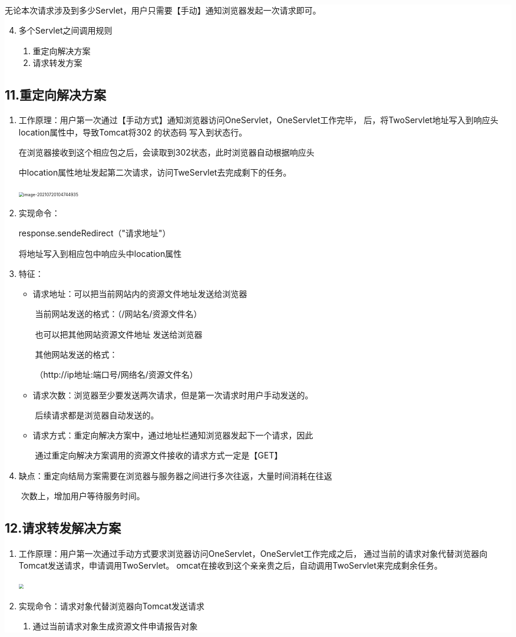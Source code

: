    ​		无论本次请求涉及到多少Servlet，用户只需要【手动】通知浏览器发起一次请求即可。

4. 多个Servlet之间调用规则

   1. 重定向解决方案
   2. 请求转发方案

## 11.重定向解决方案

1. 工作原理：用户第一次通过【手动方式】通知浏览器访问OneServlet，OneServlet工作完毕，  				   后，将TwoServlet地址写入到响应头location属性中，导致Tomcat将302 的状态码				   写入到状态行。

   ​					在浏览器接收到这个相应包之后，会读取到302状态，此时浏览器自动根据响应头

   ​					中location属性地址发起第二次请求，访问TweServlet去完成剩下的任务。

   <img src="C:/Users/YunboCheng/AppData/Roaming/Typora/typora-user-images/image-20210720104744935.png" alt="image-20210720104744935" style="zoom: 50%;" />

2. 实现命令：

      response.sendeRedirect（"请求地址"）

      将地址写入到相应包中响应头中location属性
      
3. 特征：

      - 请求地址：可以把当前网站内的资源文件地址发送给浏览器

        ​					当前网站发送的格式：（/网站名/资源文件名）		  

        ​                   也可以把其他网站资源文件地址 发送给浏览器

        ​					其他网站发送的格式：

        ​				（http://ip地址:端口号/网络名/资源文件名）
        
      - 请求次数：浏览器至少要发送两次请求，但是第一次请求时用户手动发送的。

        ​					后续请求都是浏览器自动发送的。

      - 请求方式：重定向解决方案中，通过地址栏通知浏览器发起下一个请求，因此

        ​					通过重定向解决方案调用的资源文件接收的请求方式一定是【GET】

4. 缺点：重定向结局方案需要在浏览器与服务器之间进行多次往返，大量时间消耗在往返

      ​			次数上，增加用户等待服务时间。

## 12.请求转发解决方案

1. 工作原理：用户第一次通过手动方式要求浏览器访问OneServlet，OneServlet工作完成之后，
   通过当前的请求对象代替浏览器向Tomcat发送请求，申请调用TwoServlet。
   omcat在接收到这个亲亲贵之后，自动调用TwoServlet来完成剩余任务。

   <img src="https://gitee.com/YunboCheng/imageBad/raw/master/image/20210720120523.png" style="zoom: 50%;" />

2. 实现命令：请求对象代替浏览器向Tomcat发送请求

      1. 通过当前请求对象生成资源文件申请报告对象
